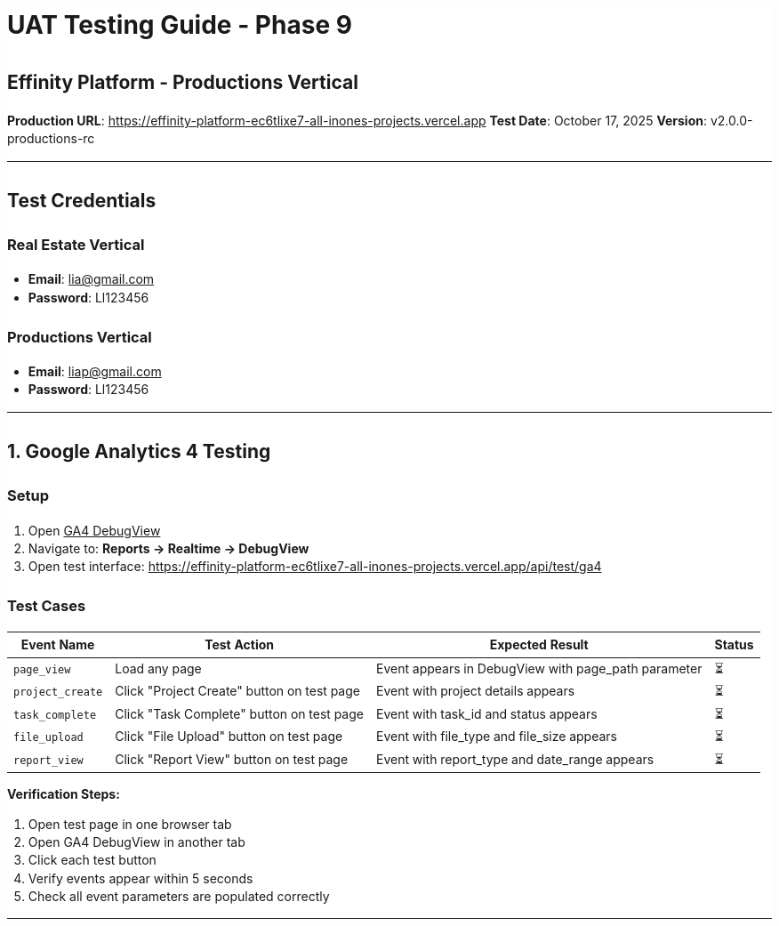 # UAT Testing Guide - Phase 9
## Effinity Platform - Productions Vertical

**Production URL**: https://effinity-platform-ec6tlixe7-all-inones-projects.vercel.app
**Test Date**: October 17, 2025
**Version**: v2.0.0-productions-rc

---

## Test Credentials

### Real Estate Vertical
- **Email**: lia@gmail.com
- **Password**: Ll123456

### Productions Vertical
- **Email**: liap@gmail.com
- **Password**: Ll123456

---

## 1. Google Analytics 4 Testing

### Setup
1. Open [GA4 DebugView](https://analytics.google.com/analytics/web/)
2. Navigate to: **Reports → Realtime → DebugView**
3. Open test interface: https://effinity-platform-ec6tlixe7-all-inones-projects.vercel.app/api/test/ga4

### Test Cases

| Event Name | Test Action | Expected Result | Status |
|------------|-------------|-----------------|--------|
| `page_view` | Load any page | Event appears in DebugView with page_path parameter | ⏳ |
| `project_create` | Click "Project Create" button on test page | Event with project details appears | ⏳ |
| `task_complete` | Click "Task Complete" button on test page | Event with task_id and status appears | ⏳ |
| `file_upload` | Click "File Upload" button on test page | Event with file_type and file_size appears | ⏳ |
| `report_view` | Click "Report View" button on test page | Event with report_type and date_range appears | ⏳ |

**Verification Steps:**
1. Open test page in one browser tab
2. Open GA4 DebugView in another tab
3. Click each test button
4. Verify events appear within 5 seconds
5. Check all event parameters are populated correctly

---
